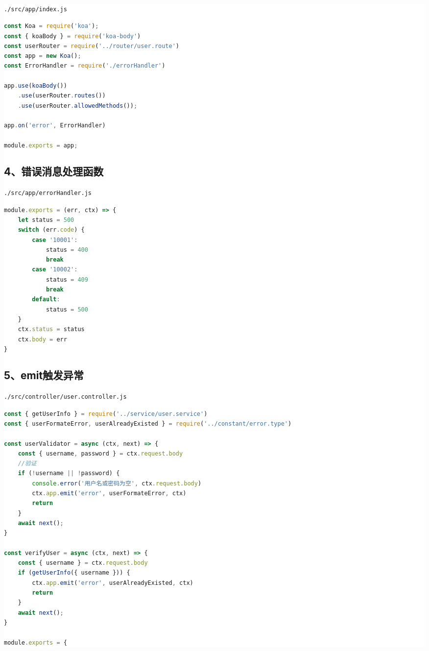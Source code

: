 `./src/app/index.js`
```js
const Koa = require('koa');
const { koaBody } = require('koa-body')
const userRouter = require('../router/user.route')
const app = new Koa();
const ErrorHandler = require('./errorHandler')

app.use(koaBody())
    .use(userRouter.routes())
    .use(userRouter.allowedMethods());

app.on('error', ErrorHandler)

module.exports = app;
```
## 4、错误消息处理函数
`./src/app/errorHandler.js`
```js
module.exports = (err, ctx) => {
    let status = 500
    switch (err.code) {
        case '10001':
            status = 400
            break
        case '10002':
            status = 409
            break
        default:
            status = 500
    }
    ctx.status = status
    ctx.body = err
}
```
## 5、emit触发异常
`./src/controller/user.controller.js`
```js
const { getUserInfo } = require('../service/user.service')
const { userFormateError, userAlreadyExisted } = require('../constant/error.type')

const userValidator = async (ctx, next) => {
    const { username, password } = ctx.request.body
    //验证
    if (!username || !password) {
        console.error('用户名或密码为空', ctx.request.body)
        ctx.app.emit('error', userFormateError, ctx)
        return
    }
    await next();
}

const verifyUser = async (ctx, next) => {
    const { username } = ctx.request.body
    if (getUserInfo({ username })) {
        ctx.app.emit('error', userAlreadyExisted, ctx)
        return
    }
    await next();
}

module.exports = {
```